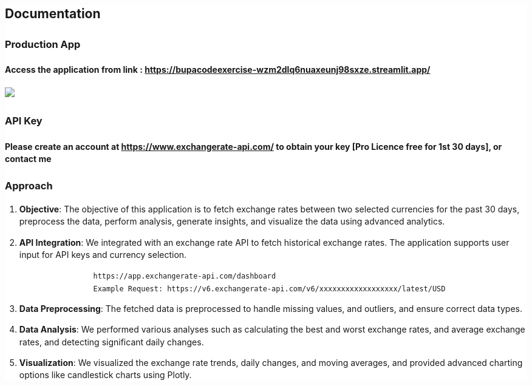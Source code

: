 ## Documentation
### Production App
  #### Access the application from link : https://bupacodeexercise-wzm2dlq6nuaxeunj98sxze.streamlit.app/
  
  [![](https://markdown-videos-api.jorgenkh.no/youtube/rLgWiDYSQlI)](https://youtu.be/rLgWiDYSQlI)

### API Key
  #### Please create an account at https://www.exchangerate-api.com/ to obtain your key [Pro Licence free for 1st 30 days], or contact me

### Approach

1. **Objective**: The objective of this application is to fetch exchange rates between two selected currencies for the past 30 days, preprocess the data, perform analysis, generate insights, and visualize the data using advanced analytics.

2. **API Integration**: We integrated with an exchange rate API to fetch historical exchange rates. The application supports user input for API keys and currency selection.

                        https://app.exchangerate-api.com/dashboard
                        Example Request: https://v6.exchangerate-api.com/v6/xxxxxxxxxxxxxxxxxx/latest/USD

4. **Data Preprocessing**: The fetched data is preprocessed to handle missing values, and outliers, and ensure correct data types.

5. **Data Analysis**: We performed various analyses such as calculating the best and worst exchange rates, and average exchange rates, and detecting significant daily changes.

6. **Visualization**: We visualized the exchange rate trends, daily changes, and moving averages, and provided advanced charting options like candlestick charts using Plotly.